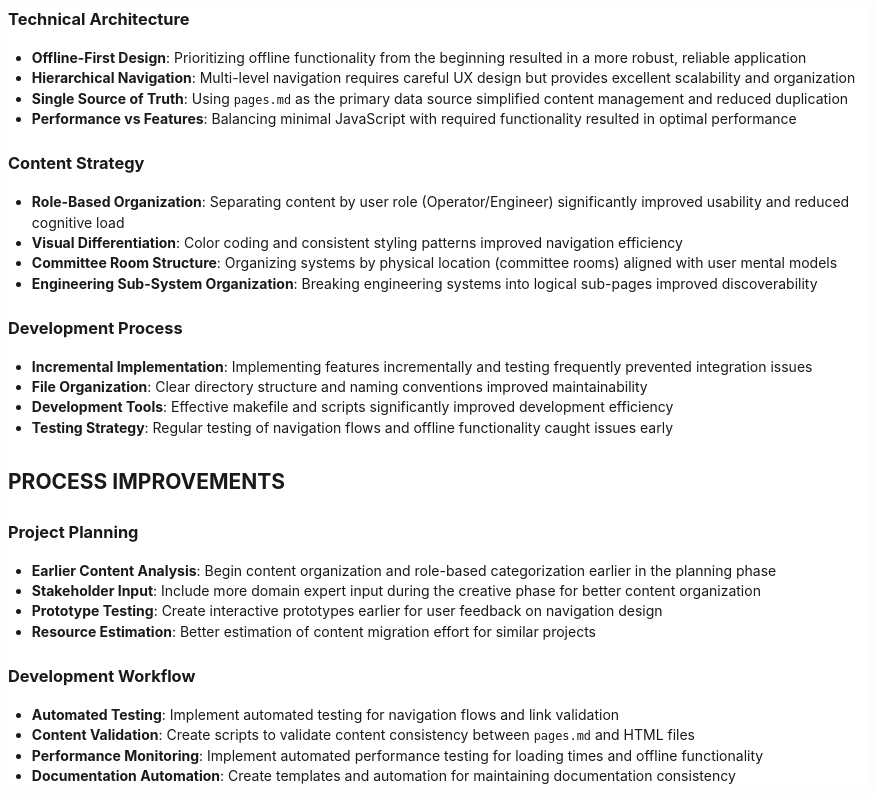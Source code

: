 ### Technical Architecture

- **Offline-First Design**: Prioritizing offline functionality from the beginning resulted in a more robust, reliable application
- **Hierarchical Navigation**: Multi-level navigation requires careful UX design but provides excellent scalability and organization
- **Single Source of Truth**: Using `pages.md` as the primary data source simplified content management and reduced duplication
- **Performance vs Features**: Balancing minimal JavaScript with required functionality resulted in optimal performance

### Content Strategy

- **Role-Based Organization**: Separating content by user role (Operator/Engineer) significantly improved usability and reduced cognitive load
- **Visual Differentiation**: Color coding and consistent styling patterns improved navigation efficiency
- **Committee Room Structure**: Organizing systems by physical location (committee rooms) aligned with user mental models
- **Engineering Sub-System Organization**: Breaking engineering systems into logical sub-pages improved discoverability

### Development Process

- **Incremental Implementation**: Implementing features incrementally and testing frequently prevented integration issues
- **File Organization**: Clear directory structure and naming conventions improved maintainability
- **Development Tools**: Effective makefile and scripts significantly improved development efficiency
- **Testing Strategy**: Regular testing of navigation flows and offline functionality caught issues early

## PROCESS IMPROVEMENTS

### Project Planning

- **Earlier Content Analysis**: Begin content organization and role-based categorization earlier in the planning phase
- **Stakeholder Input**: Include more domain expert input during the creative phase for better content organization
- **Prototype Testing**: Create interactive prototypes earlier for user feedback on navigation design
- **Resource Estimation**: Better estimation of content migration effort for similar projects

### Development Workflow

- **Automated Testing**: Implement automated testing for navigation flows and link validation
- **Content Validation**: Create scripts to validate content consistency between `pages.md` and HTML files
- **Performance Monitoring**: Implement automated performance testing for loading times and offline functionality
- **Documentation Automation**: Create templates and automation for maintaining documentation consistency
